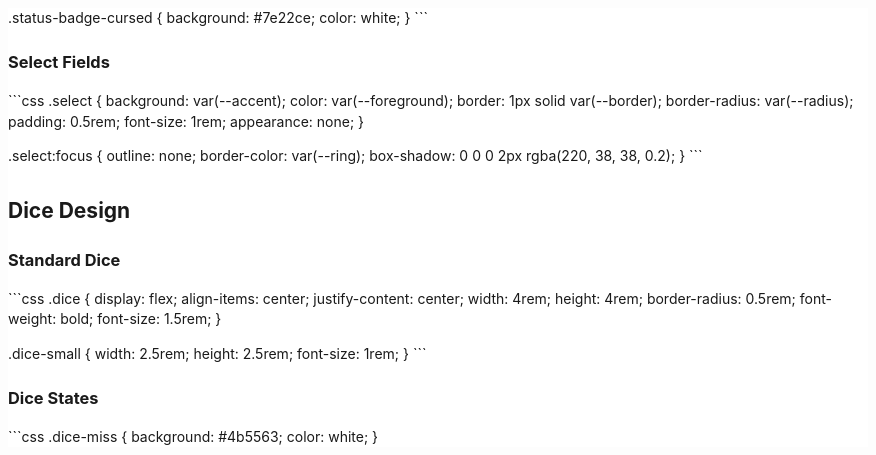 .status-badge-cursed {
  background: #7e22ce;
  color: white;
}
\`\`\`

### Select Fields
\`\`\`css
.select {
  background: var(--accent);
  color: var(--foreground);
  border: 1px solid var(--border);
  border-radius: var(--radius);
  padding: 0.5rem;
  font-size: 1rem;
  appearance: none;
}

.select:focus {
  outline: none;
  border-color: var(--ring);
  box-shadow: 0 0 0 2px rgba(220, 38, 38, 0.2);
}
\`\`\`

## Dice Design

### Standard Dice
\`\`\`css
.dice {
  display: flex;
  align-items: center;
  justify-content: center;
  width: 4rem;
  height: 4rem;
  border-radius: 0.5rem;
  font-weight: bold;
  font-size: 1.5rem;
}

.dice-small {
  width: 2.5rem;
  height: 2.5rem;
  font-size: 1rem;
}
\`\`\`

### Dice States
\`\`\`css
.dice-miss {
  background: #4b5563;
  color: white;
}
